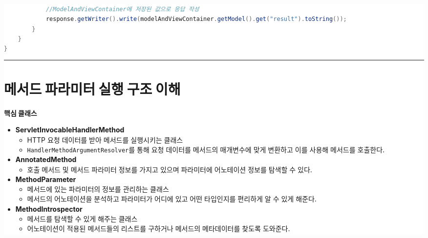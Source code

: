 ```java
            //ModelAndViewContainer에 저장된 값으로 응답 작성
            response.getWriter().write(modelAndViewContainer.getModel().get("result").toString());
        }
    }
}
```

---

# 메서드 파라미터 실행 구조 이해

**핵심 클래스**
- **ServletInvocableHandlerMethod**
  - HTTP 요청 데이터를 받아 메서드를 실행시키는 클래스
  - `HandlerMethodArgumentResolver`를 통해 요청 데이터를 메서드의 매개변수에 맞게 변환하고 이를 사용해 메서드를 호출한다.
- **AnnotatedMethod**
  - 호출 메서드 및 메서드 파라미터 정보를 가지고 있으며 파라미터에 어노테이션 정보를 탐색할 수 있다.
- **MethodParameter**
  - 메서드에 있는 파라미터의 정보를 관리하는 클래스
  - 메서드의 어노테이션을 분석하고 파라미터가 어디에 있고 어떤 타입인지를 편리하게 알 수 있게 해준다.
- **MethodIntrospector**
  - 메서드를 탐색할 수 있게 해주는 클래스
  - 어노테이션이 적용된 메서드들의 리스트를 구하거나 메서드의 메타데이터를 찾도록 도와준다.
